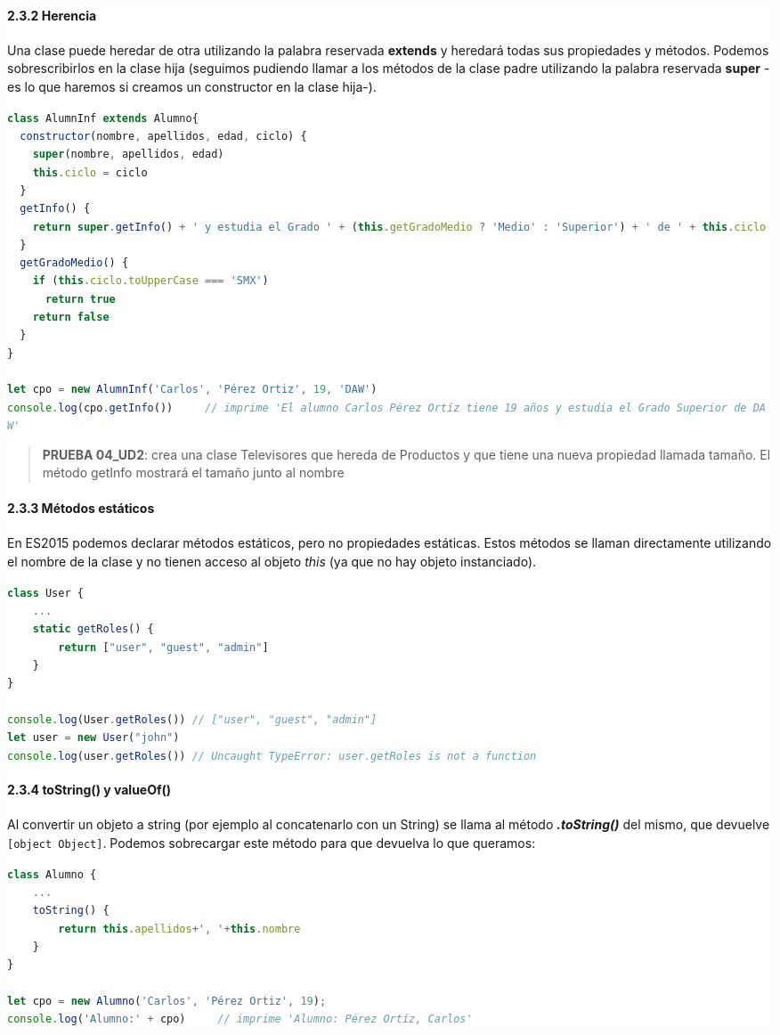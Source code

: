 #### 2.3.2 Herencia
Una clase puede heredar de otra utilizando la palabra reservada **extends** y heredará todas sus propiedades y métodos. Podemos sobrescribirlos en la clase hija (seguimos pudiendo llamar a los métodos de la clase padre utilizando la palabra reservada **super** -es lo que haremos si creamos un constructor en la clase hija-).
```javascript
class AlumnInf extends Alumno{
  constructor(nombre, apellidos, edad, ciclo) {
    super(nombre, apellidos, edad)
    this.ciclo = ciclo
  }
  getInfo() {
    return super.getInfo() + ' y estudia el Grado ' + (this.getGradoMedio ? 'Medio' : 'Superior') + ' de ' + this.ciclo
  }
  getGradoMedio() {
    if (this.ciclo.toUpperCase === 'SMX')
      return true
    return false
  }
}

let cpo = new AlumnInf('Carlos', 'Pérez Ortiz', 19, 'DAW')
console.log(cpo.getInfo())     // imprime 'El alumno Carlos Pérez Ortíz tiene 19 años y estudia el Grado Superior de DAW'
```

> **PRUEBA 04_UD2**: crea una clase Televisores que hereda de Productos y que tiene una nueva propiedad llamada tamaño. El método getInfo mostrará el tamaño junto al nombre

#### 2.3.3 Métodos estáticos
En ES2015 podemos declarar métodos estáticos, pero no propiedades estáticas. Estos métodos se llaman directamente utilizando el nombre de la clase y no tienen acceso al objeto _this_ (ya que no hay objeto instanciado).
```javascript
class User {
    ...
    static getRoles() {
        return ["user", "guest", "admin"]
    }
}

console.log(User.getRoles()) // ["user", "guest", "admin"]
let user = new User("john")
console.log(user.getRoles()) // Uncaught TypeError: user.getRoles is not a function
```

#### 2.3.4 toString() y valueOf()
Al convertir un objeto a string (por ejemplo al concatenarlo con un String) se llama al método **_.toString()_** del mismo, que devuelve `[object Object]`. Podemos sobrecargar este método para que devuelva lo que queramos:
```javascript
class Alumno {
    ...
    toString() {
        return this.apellidos+', '+this.nombre
    }
}

let cpo = new Alumno('Carlos', 'Pérez Ortiz', 19);
console.log('Alumno:' + cpo)     // imprime 'Alumno: Pérez Ortíz, Carlos'
```

